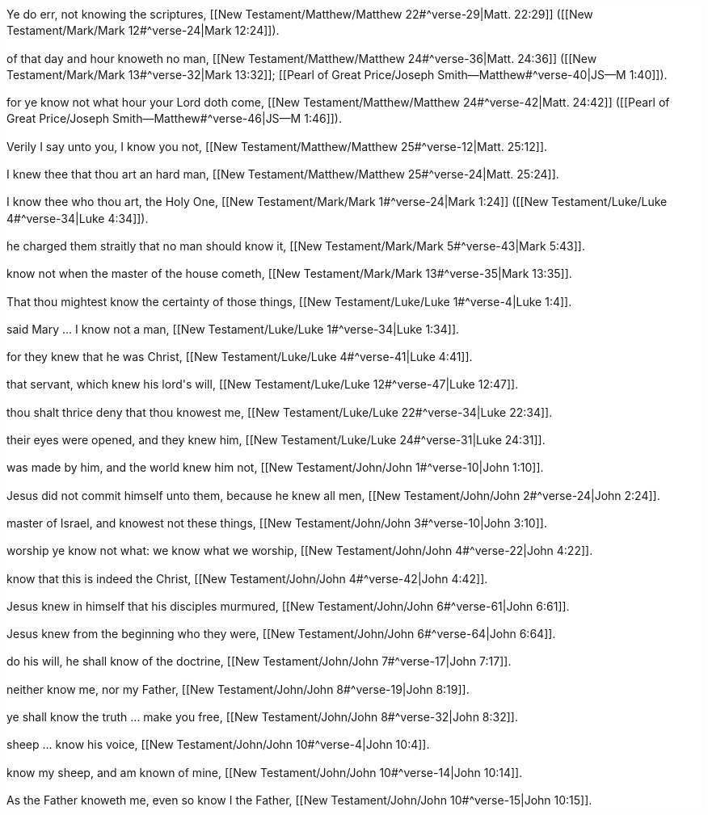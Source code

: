  Ye do err, not knowing the scriptures, [[New Testament/Matthew/Matthew 22#^verse-29|Matt. 22:29]] ([[New Testament/Mark/Mark 12#^verse-24|Mark 12:24]]).

 of that day and hour knoweth no man, [[New Testament/Matthew/Matthew 24#^verse-36|Matt. 24:36]] ([[New Testament/Mark/Mark 13#^verse-32|Mark 13:32]]; [[Pearl of Great Price/Joseph Smith—Matthew#^verse-40|JS—M 1:40]]).

 for ye know not what hour your Lord doth come, [[New Testament/Matthew/Matthew 24#^verse-42|Matt. 24:42]] ([[Pearl of Great Price/Joseph Smith—Matthew#^verse-46|JS—M 1:46]]).

 Verily I say unto you, I know you not, [[New Testament/Matthew/Matthew 25#^verse-12|Matt. 25:12]].

 I knew thee that thou art an hard man, [[New Testament/Matthew/Matthew 25#^verse-24|Matt. 25:24]].

 I know thee who thou art, the Holy One, [[New Testament/Mark/Mark 1#^verse-24|Mark 1:24]] ([[New Testament/Luke/Luke 4#^verse-34|Luke 4:34]]).

 he charged them straitly that no man should know it, [[New Testament/Mark/Mark 5#^verse-43|Mark 5:43]].

 know not when the master of the house cometh, [[New Testament/Mark/Mark 13#^verse-35|Mark 13:35]].

 That thou mightest know the certainty of those things, [[New Testament/Luke/Luke 1#^verse-4|Luke 1:4]].

 said Mary ... I know not a man, [[New Testament/Luke/Luke 1#^verse-34|Luke 1:34]].

 for they knew that he was Christ, [[New Testament/Luke/Luke 4#^verse-41|Luke 4:41]].

 that servant, which knew his lord's will, [[New Testament/Luke/Luke 12#^verse-47|Luke 12:47]].

 thou shalt thrice deny that thou knowest me, [[New Testament/Luke/Luke 22#^verse-34|Luke 22:34]].

 their eyes were opened, and they knew him, [[New Testament/Luke/Luke 24#^verse-31|Luke 24:31]].

 was made by him, and the world knew him not, [[New Testament/John/John 1#^verse-10|John 1:10]].

 Jesus did not commit himself unto them, because he knew all men, [[New Testament/John/John 2#^verse-24|John 2:24]].

 master of Israel, and knowest not these things, [[New Testament/John/John 3#^verse-10|John 3:10]].

 worship ye know not what: we know what we worship, [[New Testament/John/John 4#^verse-22|John 4:22]].

 know that this is indeed the Christ, [[New Testament/John/John 4#^verse-42|John 4:42]].

 Jesus knew in himself that his disciples murmured, [[New Testament/John/John 6#^verse-61|John 6:61]].

 Jesus knew from the beginning who they were, [[New Testament/John/John 6#^verse-64|John 6:64]].

 do his will, he shall know of the doctrine, [[New Testament/John/John 7#^verse-17|John 7:17]].

 neither know me, nor my Father, [[New Testament/John/John 8#^verse-19|John 8:19]].

 ye shall know the truth ... make you free, [[New Testament/John/John 8#^verse-32|John 8:32]].

 sheep ... know his voice, [[New Testament/John/John 10#^verse-4|John 10:4]].

 know my sheep, and am known of mine, [[New Testament/John/John 10#^verse-14|John 10:14]].

 As the Father knoweth me, even so know I the Father, [[New Testament/John/John 10#^verse-15|John 10:15]].
